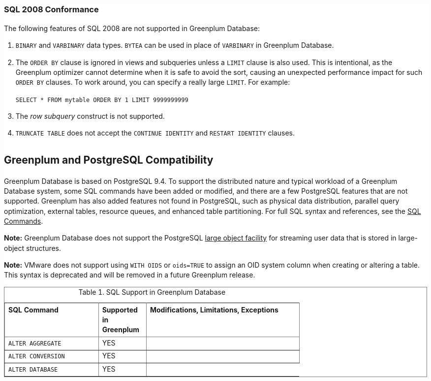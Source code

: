### <a id="topic7"></a>SQL 2008 Conformance 

The following features of SQL 2008 are not supported in Greenplum Database:

1.  `BINARY` and `VARBINARY` data types. `BYTEA` can be used in place of `VARBINARY` in Greenplum Database.
2.  The `ORDER BY` clause is ignored in views and subqueries unless a `LIMIT` clause is also used. This is intentional, as the Greenplum optimizer cannot determine when it is safe to avoid the sort, causing an unexpected performance impact for such `ORDER BY` clauses. To work around, you can specify a really large `LIMIT`. For example:

    ```
    SELECT * FROM mytable ORDER BY 1 LIMIT 9999999999
    ```

3.  The *row subquery* construct is not supported.
4.  `TRUNCATE TABLE` does not accept the `CONTINUE IDENTITY` and `RESTART IDENTITY` clauses.

## <a id="topic8"></a>Greenplum and PostgreSQL Compatibility 

Greenplum Database is based on PostgreSQL 9.4. To support the distributed nature and typical workload of a Greenplum Database system, some SQL commands have been added or modified, and there are a few PostgreSQL features that are not supported. Greenplum has also added features not found in PostgreSQL, such as physical data distribution, parallel query optimization, external tables, resource queues, and enhanced table partitioning. For full SQL syntax and references, see the [SQL Commands](sql_commands/sql_ref.html).

**Note:** Greenplum Database does not support the PostgreSQL [large object facility](https://www.postgresql.org/docs/9.4/largeobjects.html) for streaming user data that is stored in large-object structures.

**Note:** VMware does not support using `WITH OIDS` or `oids=TRUE` to assign an OID system column when creating or altering a table. This syntax is deprecated and will be removed in a future Greenplum release.

<table cellpadding="4" cellspacing="0" summary="" id="topic8__ik213423" class="table" frame="border" border="1" rules="all"><caption><span class="tablecap"><span class="table--title-label">Table 1. </span>SQL Support in Greenplum Database</span></caption><colgroup><col style="width:143pt" /><col style="width:73pt" /><col style="width:233pt" /></colgroup><thead class="thead" style="text-align:left;">
<tr class="row">
<th class="entry nocellnorowborder" style="vertical-align:top;" id="d119146e602">SQL Command
<th class="entry nocellnorowborder" style="vertical-align:top;" id="d119146e605">Supported in Greenplum
<th class="entry cell-norowborder" style="vertical-align:top;" id="d119146e608">Modifications, Limitations, Exceptions
</tr>
</thead>
<tbody class="tbody">
<tr class="row">
<td class="entry nocellnorowborder" style="vertical-align:top;" headers="d119146e602 "><code class="ph codeph">ALTER AGGREGATE</code></td>
<td class="entry nocellnorowborder" style="vertical-align:top;" headers="d119146e605 ">YES</td>
<td class="entry cell-norowborder" style="vertical-align:top;" headers="d119146e608 "> </td>
</tr>
<tr class="row">
<td class="entry nocellnorowborder" style="vertical-align:top;" headers="d119146e602 "><code class="ph codeph">ALTER CONVERSION</code></td>
<td class="entry nocellnorowborder" style="vertical-align:top;" headers="d119146e605 ">YES</td>
<td class="entry cell-norowborder" style="vertical-align:top;" headers="d119146e608 "> </td>
</tr>
<tr class="row">
<td class="entry nocellnorowborder" style="vertical-align:top;" headers="d119146e602 "><code class="ph codeph">ALTER DATABASE</code></td>
<td class="entry nocellnorowborder" style="vertical-align:top;" headers="d119146e605 ">YES</td>